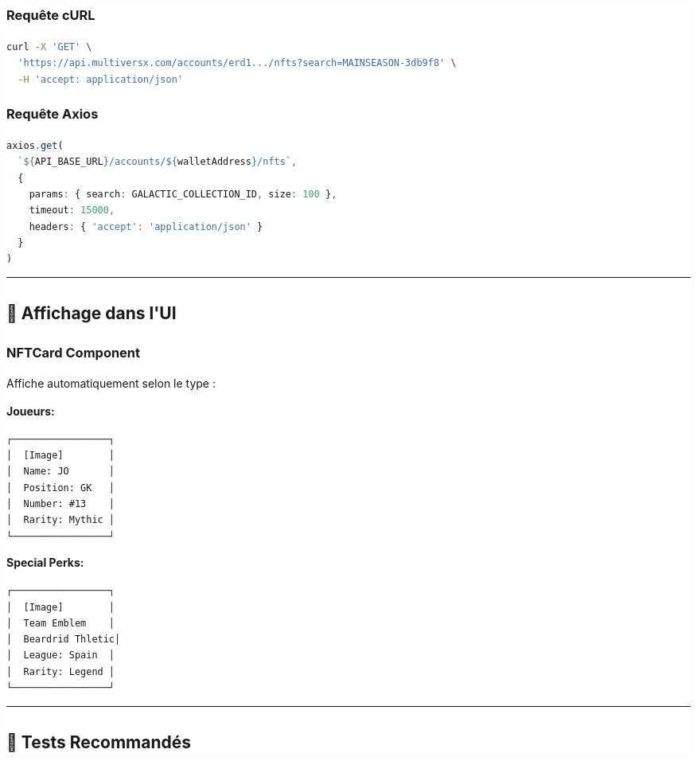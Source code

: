### **Requête cURL**
```bash
curl -X 'GET' \
  'https://api.multiversx.com/accounts/erd1.../nfts?search=MAINSEASON-3db9f8' \
  -H 'accept: application/json'
```

### **Requête Axios**
```typescript
axios.get(
  `${API_BASE_URL}/accounts/${walletAddress}/nfts`,
  {
    params: { search: GALACTIC_COLLECTION_ID, size: 100 },
    timeout: 15000,
    headers: { 'accept': 'application/json' }
  }
)
```

---

## 🎨 Affichage dans l'UI

### **NFTCard Component**

Affiche automatiquement selon le type :

**Joueurs:**
```
┌─────────────────┐
│  [Image]        │
│  Name: JO       │
│  Position: GK   │
│  Number: #13    │
│  Rarity: Mythic │
└─────────────────┘
```

**Special Perks:**
```
┌─────────────────┐
│  [Image]        │
│  Team Emblem    │
│  Beardrid Thletic│
│  League: Spain  │
│  Rarity: Legend │
└─────────────────┘
```

---

## 🚀 Tests Recommandés

